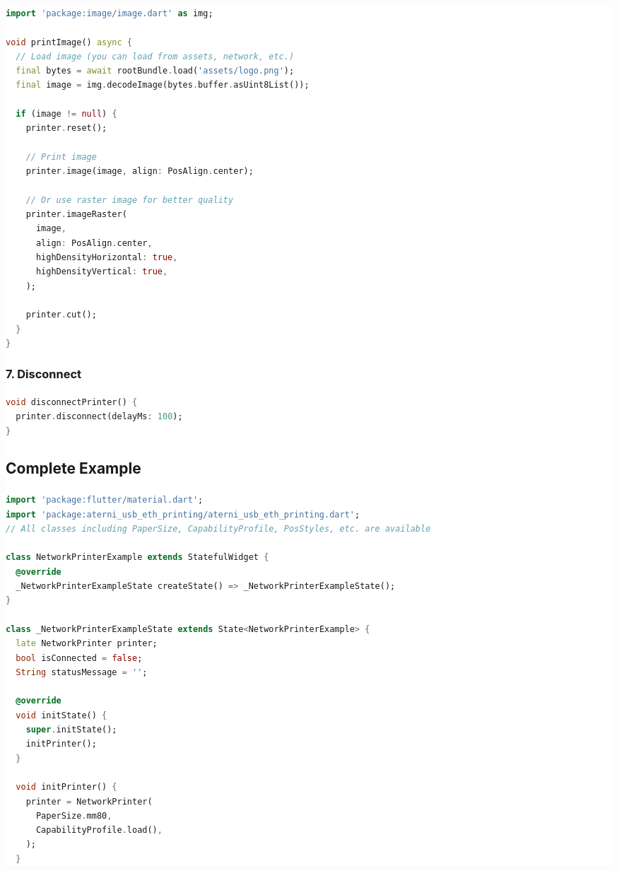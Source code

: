 ```dart
import 'package:image/image.dart' as img;

void printImage() async {
  // Load image (you can load from assets, network, etc.)
  final bytes = await rootBundle.load('assets/logo.png');
  final image = img.decodeImage(bytes.buffer.asUint8List());
  
  if (image != null) {
    printer.reset();
    
    // Print image
    printer.image(image, align: PosAlign.center);
    
    // Or use raster image for better quality
    printer.imageRaster(
      image,
      align: PosAlign.center,
      highDensityHorizontal: true,
      highDensityVertical: true,
    );
    
    printer.cut();
  }
}
```

### 7. Disconnect

```dart
void disconnectPrinter() {
  printer.disconnect(delayMs: 100);
}
```

## Complete Example

```dart
import 'package:flutter/material.dart';
import 'package:aterni_usb_eth_printing/aterni_usb_eth_printing.dart';
// All classes including PaperSize, CapabilityProfile, PosStyles, etc. are available

class NetworkPrinterExample extends StatefulWidget {
  @override
  _NetworkPrinterExampleState createState() => _NetworkPrinterExampleState();
}

class _NetworkPrinterExampleState extends State<NetworkPrinterExample> {
  late NetworkPrinter printer;
  bool isConnected = false;
  String statusMessage = '';

  @override
  void initState() {
    super.initState();
    initPrinter();
  }

  void initPrinter() {
    printer = NetworkPrinter(
      PaperSize.mm80,
      CapabilityProfile.load(),
    );
  }

```